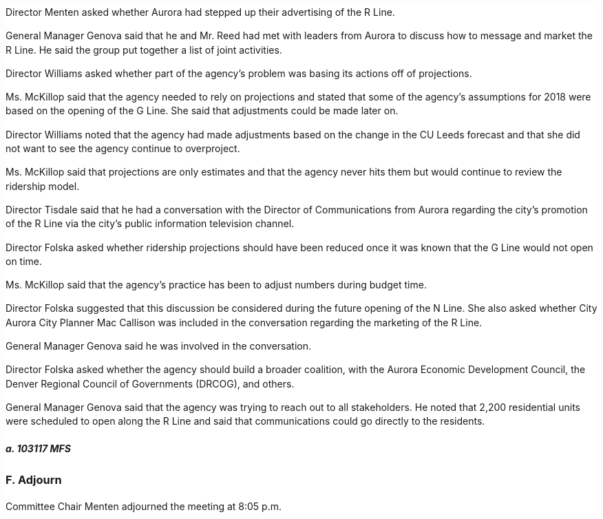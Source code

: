 Director Menten asked whether Aurora had stepped up their advertising of the R Line.

General Manager Genova said that he and Mr. Reed had met with leaders from Aurora to discuss how to message and market the R Line. He said the group put together a list of joint activities.

Director Williams asked whether part of the agency’s problem was basing its actions off of projections.

Ms. McKillop said that the agency needed to rely on projections and stated that some of the agency’s assumptions for 2018 were based on the opening of the G Line. She said that adjustments could be made later on.

Director Williams noted that the agency had made adjustments based on the change in the CU Leeds forecast and that she did not want to see the agency continue to overproject.

Ms. McKillop said that projections are only estimates and that the agency never hits them but would continue to review the ridership model.

Director Tisdale said that he had a conversation with the Director of Communications from Aurora regarding the city’s promotion of the R Line via the city’s public information television channel.

Director Folska asked whether ridership projections should have been reduced once it was known that the G Line would not open on time.

Ms. McKillop said that the agency’s practice has been to adjust numbers during budget time.

Director Folska suggested that this discussion be considered during the future opening of the N Line. She also asked whether City Aurora City Planner Mac Callison was included in the conversation regarding the marketing of the R Line.

General Manager Genova said he was involved in the conversation.

Director Folska asked whether the agency should build a broader coalition, with the Aurora Economic Development Council, the Denver Regional Council of Governments (DRCOG), and others.

General Manager Genova said that the agency was trying to reach out to all stakeholders. He noted that 2,200 residential units were scheduled to open along the R Line and said that communications could go directly to the residents.

##### a. 103117 MFS

### F. Adjourn

Committee Chair Menten adjourned the meeting at 8:05 p.m.